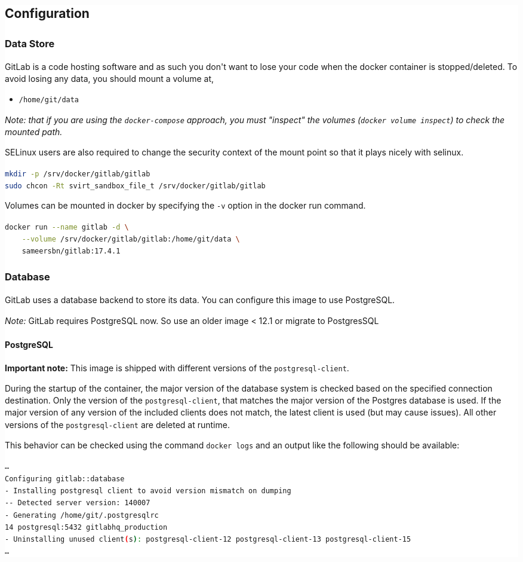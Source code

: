 ## Configuration

### Data Store

GitLab is a code hosting software and as such you don't want to lose your code when the docker container is stopped/deleted. To avoid losing any data, you should mount a volume at,

- `/home/git/data`

*Note: that if you are using the `docker-compose` approach, you must "inspect" the volumes (```docker volume inspect```) to check the mounted path.*

SELinux users are also required to change the security context of the mount point so that it plays nicely with selinux.

```bash
mkdir -p /srv/docker/gitlab/gitlab
sudo chcon -Rt svirt_sandbox_file_t /srv/docker/gitlab/gitlab
```

Volumes can be mounted in docker by specifying the `-v` option in the docker run command.

```bash
docker run --name gitlab -d \
    --volume /srv/docker/gitlab/gitlab:/home/git/data \
    sameersbn/gitlab:17.4.1
```

### Database

GitLab uses a database backend to store its data. You can configure this image to use PostgreSQL.

*Note:* GitLab requires PostgreSQL now. So use an older image < 12.1 or migrate to PostgresSQL

#### PostgreSQL

**Important note:** This image is shipped with different versions of the `postgresql-client`.

During the startup of the container, the major version of the database system is checked based on the specified connection destination. Only the version of the `postgresql-client`, that matches the major version of the Postgres database is used. If the major version of any version of the included clients does not match, the latest client is used (but may cause issues). All other versions of the `postgresql-client` are deleted at runtime.

This behavior can be checked using the command `docker logs` and an output like the following should be available:

````sh
…
Configuring gitlab::database
- Installing postgresql client to avoid version mismatch on dumping
-- Detected server version: 140007
- Generating /home/git/.postgresqlrc
14 postgresql:5432 gitlabhq_production
- Uninstalling unused client(s): postgresql-client-12 postgresql-client-13 postgresql-client-15
…
````
